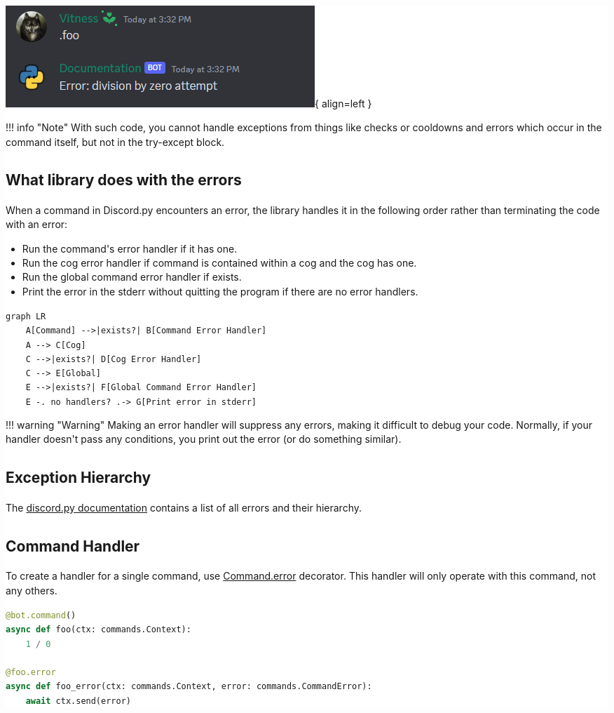 ![Showcase](assets/error-handling/1.png){ align=left }

!!! info "Note"
    With such code, you cannot handle exceptions from things like checks or cooldowns and errors which occur in the command itself, but not in the try-except block.

## What library does with the errors

When a command in Discord.py encounters an error, the library handles it in the following order rather than terminating the code with an error:

* Run the command's error handler if it has one.
* Run the cog error handler if command is contained within a cog and the cog has one.
* Run the global command error handler if exists.
* Print the error in the stderr without quitting the program if there are no error handlers.

```mermaid
graph LR
    A[Command] -->|exists?| B[Command Error Handler]
    A --> C[Cog]
    C -->|exists?| D[Cog Error Handler]
    C --> E[Global]
    E -->|exists?| F[Global Command Error Handler]
    E -. no handlers? .-> G[Print error in stderr]
```

!!! warning "Warning"
    Making an error handler will suppress any errors, making it difficult to debug your code. Normally, if your handler doesn't pass any conditions, you print out the error (or do something similar).

## Exception Hierarchy

The [discord.py documentation](https://discordpy.readthedocs.io/en/stable/ext/commands/api.html?#exception-hierarchy) contains a list of all errors and their hierarchy.

## Command Handler

To create a handler for a single command, use [Command.error](https://discordpy.readthedocs.io/en/stable/ext/commands/api.html?#discord.ext.commands.Command.error) decorator.  This handler will only operate with this command, not any others.

```py
@bot.command()
async def foo(ctx: commands.Context):
    1 / 0

@foo.error
async def foo_error(ctx: commands.Context, error: commands.CommandError):
    await ctx.send(error)
```
